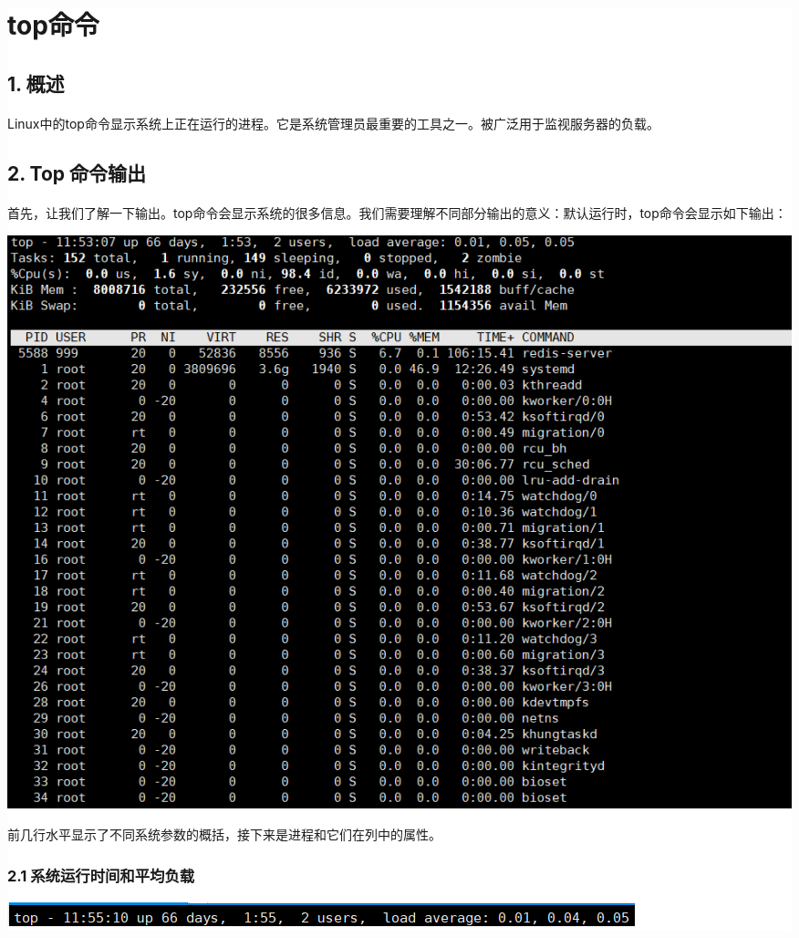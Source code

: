 # top命令

## 1. 概述

 Linux中的top命令显示系统上正在运行的进程。它是系统管理员最重要的工具之一。被广泛用于监视服务器的负载。 

## 2. Top 命令输出

 首先，让我们了解一下输出。top命令会显示系统的很多信息。我们需要理解不同部分输出的意义：默认运行时，top命令会显示如下输出： 

![](images/1-top-output.png)

 前几行水平显示了不同系统参数的概括，接下来是进程和它们在列中的属性。 



### 2.1 系统运行时间和平均负载

![](images\2-top-output-uptime.png)

